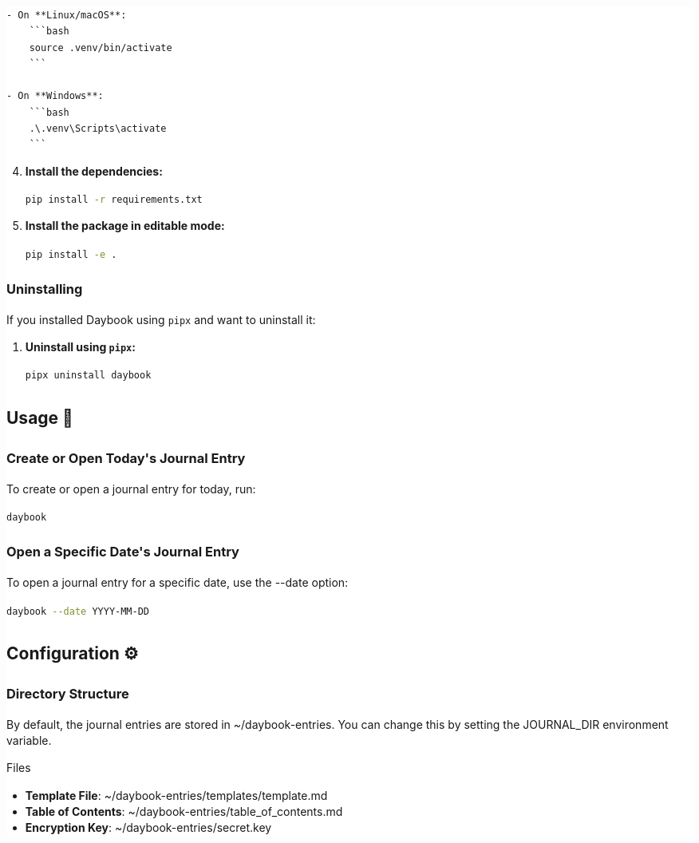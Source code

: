     - On **Linux/macOS**:
        ```bash
        source .venv/bin/activate
        ```

    - On **Windows**:
        ```bash
        .\.venv\Scripts\activate
        ```

4. **Install the dependencies:**
    ```bash
    pip install -r requirements.txt
    ```

5. **Install the package in editable mode:**
    ```bash
    pip install -e .
    ```

### Uninstalling

If you installed Daybook using `pipx` and want to uninstall it:

1. **Uninstall using `pipx`:**
    ```bash
    pipx uninstall daybook
    ```
## Usage 🚀
### Create or Open Today's Journal Entry

To create or open a journal entry for today, run:
```bash
daybook
```

### Open a Specific Date's Journal Entry
To open a journal entry for a specific date, use the --date option:

```bash
daybook --date YYYY-MM-DD
```

## Configuration ⚙️
### Directory Structure
By default, the journal entries are stored in ~/daybook-entries. You can change this by setting the JOURNAL_DIR environment variable.

Files
- **Template File**: ~/daybook-entries/templates/template.md
- **Table of Contents**: ~/daybook-entries/table_of_contents.md
- **Encryption Key**: ~/daybook-entries/secret.key

